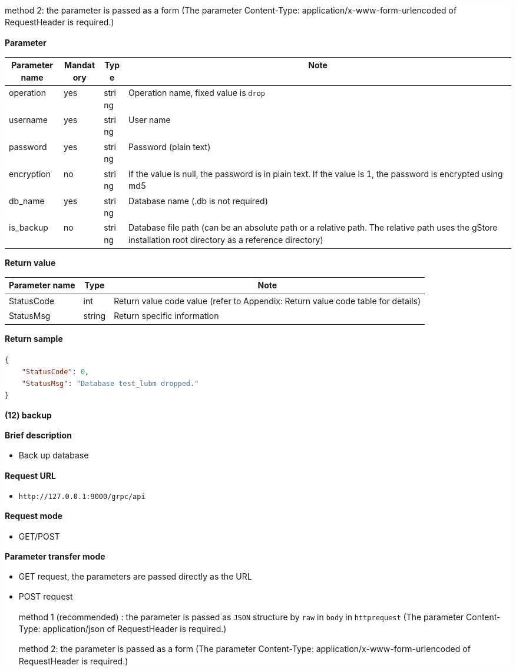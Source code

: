   method 2: the parameter is passed as a form (The parameter Content-Type: application/x-www-form-urlencoded of RequestHeader is required.)

**Parameter**

| Parameter name | Mandatory | Type   | Note                                                         |
| -------------- | --------- | ------ | ------------------------------------------------------------ |
| operation      | yes       | string | Operation name, fixed value is `drop`                        |
| username       | yes       | string | User name                                                    |
| password       | yes       | string | Password (plain text)                                        |
| encryption     | no        | string | If the value is null, the password is in plain text. If the value is 1, the password is encrypted using md5 |
| db_name        | yes       | string | Database name (.db is not required)                          |
| is_backup      | no        | string | Database file path (can be an absolute path or a relative path. The relative path uses the gStore installation root directory as a reference directory) |

**Return value**

| Parameter name | Type   | Note                                                         |
| -------------- | ------ | ------------------------------------------------------------ |
| StatusCode     | int    | Return value code value (refer to Appendix: Return value code table for details) |
| StatusMsg      | string | Return specific information                                  |

**Return sample**

```json
{
	"StatusCode": 0,
	"StatusMsg": "Database test_lubm dropped."
}
```

**(12) backup**

**Brief description**

- Back up database

**Request URL**

- `http://127.0.0.1:9000/grpc/api`

**Request mode**

- GET/POST

**Parameter transfer mode**

- GET request, the parameters are passed directly as the URL

- POST request

  method 1 (recommended) : the parameter is passed as `JSON` structure by `raw` in `body` in `httprequest` (The parameter Content-Type: application/json of RequestHeader is required.)

  method 2: the parameter is passed as a form (The parameter Content-Type: application/x-www-form-urlencoded of RequestHeader is required.)
